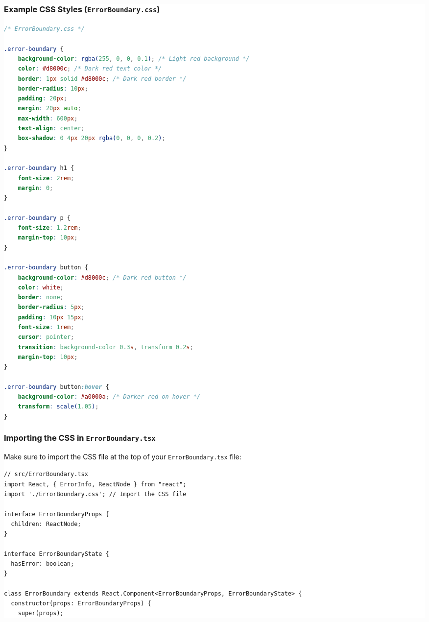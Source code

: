### Example CSS Styles (`ErrorBoundary.css`)

```css
/* ErrorBoundary.css */

.error-boundary {
    background-color: rgba(255, 0, 0, 0.1); /* Light red background */
    color: #d8000c; /* Dark red text color */
    border: 1px solid #d8000c; /* Dark red border */
    border-radius: 10px;
    padding: 20px;
    margin: 20px auto;
    max-width: 600px;
    text-align: center;
    box-shadow: 0 4px 20px rgba(0, 0, 0, 0.2);
}

.error-boundary h1 {
    font-size: 2rem;
    margin: 0;
}

.error-boundary p {
    font-size: 1.2rem;
    margin-top: 10px;
}

.error-boundary button {
    background-color: #d8000c; /* Dark red button */
    color: white;
    border: none;
    border-radius: 5px;
    padding: 10px 15px;
    font-size: 1rem;
    cursor: pointer;
    transition: background-color 0.3s, transform 0.2s;
    margin-top: 10px;
}

.error-boundary button:hover {
    background-color: #a0000a; /* Darker red on hover */
    transform: scale(1.05);
}
```

### Importing the CSS in `ErrorBoundary.tsx`

Make sure to import the CSS file at the top of your `ErrorBoundary.tsx` file:

```tsx
// src/ErrorBoundary.tsx
import React, { ErrorInfo, ReactNode } from "react";
import './ErrorBoundary.css'; // Import the CSS file

interface ErrorBoundaryProps {
  children: ReactNode;
}

interface ErrorBoundaryState {
  hasError: boolean;
}

class ErrorBoundary extends React.Component<ErrorBoundaryProps, ErrorBoundaryState> {
  constructor(props: ErrorBoundaryProps) {
    super(props);
```